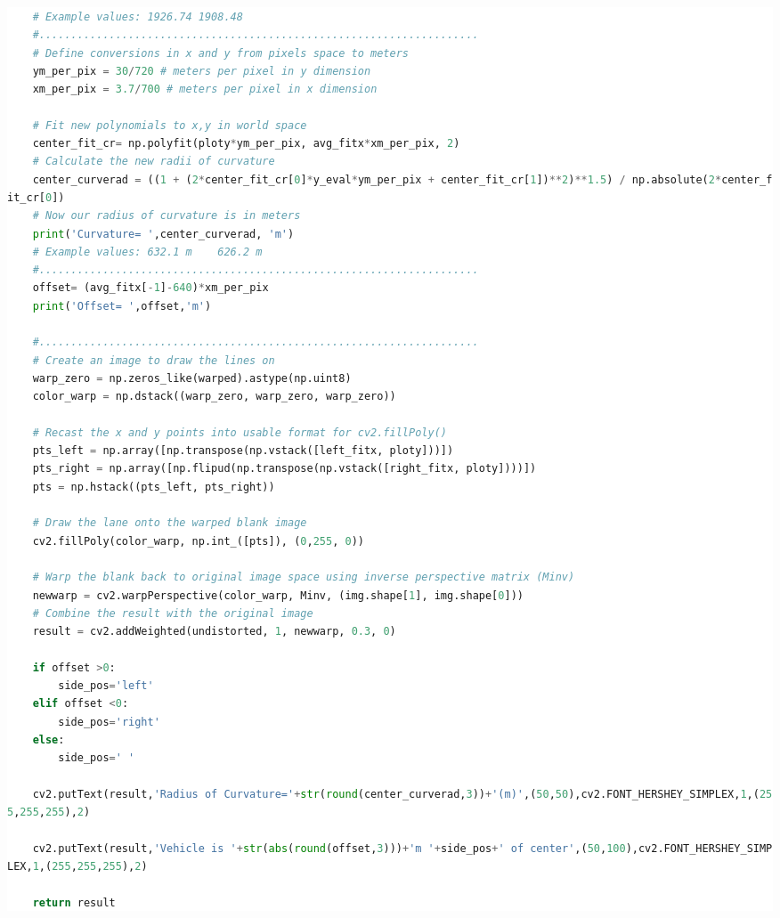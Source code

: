 ```python
    # Example values: 1926.74 1908.48
    #.....................................................................
    # Define conversions in x and y from pixels space to meters
    ym_per_pix = 30/720 # meters per pixel in y dimension
    xm_per_pix = 3.7/700 # meters per pixel in x dimension

    # Fit new polynomials to x,y in world space
    center_fit_cr= np.polyfit(ploty*ym_per_pix, avg_fitx*xm_per_pix, 2)
    # Calculate the new radii of curvature
    center_curverad = ((1 + (2*center_fit_cr[0]*y_eval*ym_per_pix + center_fit_cr[1])**2)**1.5) / np.absolute(2*center_fit_cr[0])
    # Now our radius of curvature is in meters
    print('Curvature= ',center_curverad, 'm')
    # Example values: 632.1 m    626.2 m
    #.....................................................................
    offset= (avg_fitx[-1]-640)*xm_per_pix
    print('Offset= ',offset,'m')
    
    #.....................................................................
    # Create an image to draw the lines on
    warp_zero = np.zeros_like(warped).astype(np.uint8)
    color_warp = np.dstack((warp_zero, warp_zero, warp_zero))

    # Recast the x and y points into usable format for cv2.fillPoly()
    pts_left = np.array([np.transpose(np.vstack([left_fitx, ploty]))])
    pts_right = np.array([np.flipud(np.transpose(np.vstack([right_fitx, ploty])))])
    pts = np.hstack((pts_left, pts_right))

    # Draw the lane onto the warped blank image
    cv2.fillPoly(color_warp, np.int_([pts]), (0,255, 0))

    # Warp the blank back to original image space using inverse perspective matrix (Minv)
    newwarp = cv2.warpPerspective(color_warp, Minv, (img.shape[1], img.shape[0])) 
    # Combine the result with the original image
    result = cv2.addWeighted(undistorted, 1, newwarp, 0.3, 0)

    if offset >0:
        side_pos='left'
    elif offset <0:
        side_pos='right'
    else:
        side_pos=' '

    cv2.putText(result,'Radius of Curvature='+str(round(center_curverad,3))+'(m)',(50,50),cv2.FONT_HERSHEY_SIMPLEX,1,(255,255,255),2)
    
    cv2.putText(result,'Vehicle is '+str(abs(round(offset,3)))+'m '+side_pos+' of center',(50,100),cv2.FONT_HERSHEY_SIMPLEX,1,(255,255,255),2)

    return result
```
